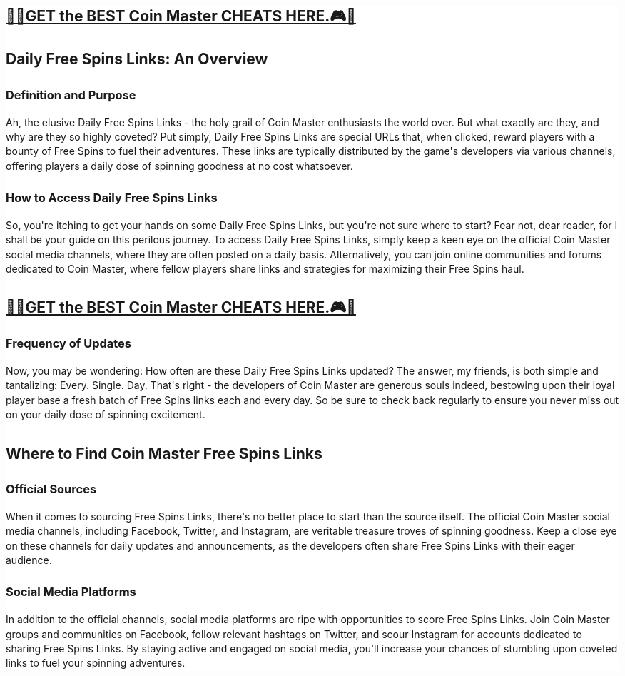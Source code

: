 ## [🔽🚀GET the BEST Coin Master CHEATS HERE.🎮🔽](https://linktr.ee/WinCheat?CoinMaster)

## Daily Free Spins Links: An Overview

### Definition and Purpose

Ah, the elusive Daily Free Spins Links - the holy grail of Coin Master enthusiasts the world over. But what exactly are they, and why are they so highly coveted? Put simply, Daily Free Spins Links are special URLs that, when clicked, reward players with a bounty of Free Spins to fuel their adventures. These links are typically distributed by the game's developers via various channels, offering players a daily dose of spinning goodness at no cost whatsoever.

### How to Access Daily Free Spins Links

So, you're itching to get your hands on some Daily Free Spins Links, but you're not sure where to start? Fear not, dear reader, for I shall be your guide on this perilous journey. To access Daily Free Spins Links, simply keep a keen eye on the official Coin Master social media channels, where they are often posted on a daily basis. Alternatively, you can join online communities and forums dedicated to Coin Master, where fellow players share links and strategies for maximizing their Free Spins haul.

## [🔽🚀GET the BEST Coin Master CHEATS HERE.🎮🔽](https://linktr.ee/WinCheat?CoinMaster)

### Frequency of Updates

Now, you may be wondering: How often are these Daily Free Spins Links updated? The answer, my friends, is both simple and tantalizing: Every. Single. Day. That's right - the developers of Coin Master are generous souls indeed, bestowing upon their loyal player base a fresh batch of Free Spins links each and every day. So be sure to check back regularly to ensure you never miss out on your daily dose of spinning excitement.

## Where to Find Coin Master Free Spins Links

### Official Sources

When it comes to sourcing Free Spins Links, there's no better place to start than the source itself. The official Coin Master social media channels, including Facebook, Twitter, and Instagram, are veritable treasure troves of spinning goodness. Keep a close eye on these channels for daily updates and announcements, as the developers often share Free Spins Links with their eager audience.

### Social Media Platforms

In addition to the official channels, social media platforms are ripe with opportunities to score Free Spins Links. Join Coin Master groups and communities on Facebook, follow relevant hashtags on Twitter, and scour Instagram for accounts dedicated to sharing Free Spins Links. By staying active and engaged on social media, you'll increase your chances of stumbling upon coveted links to fuel your spinning adventures.

